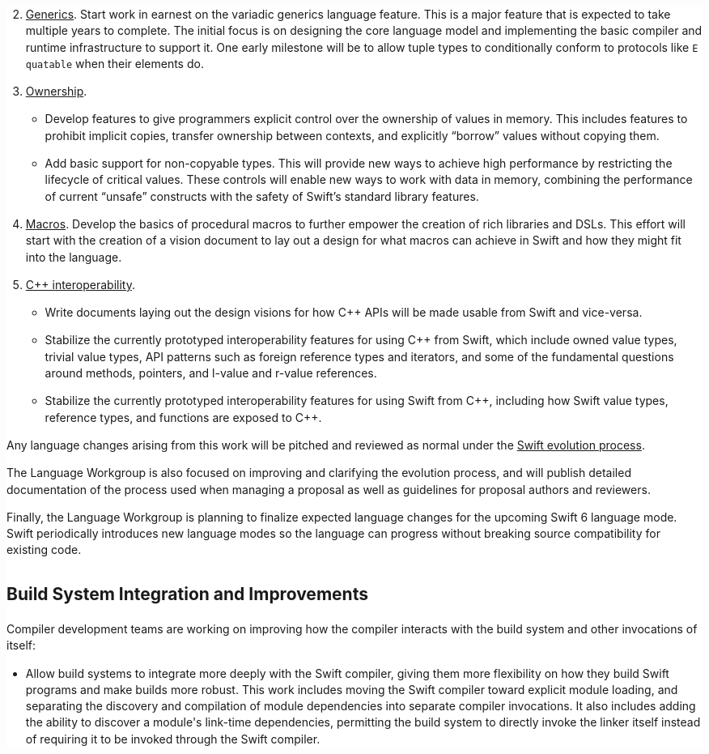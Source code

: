 2. [Generics](https://forums.swift.org/t/manifesto-completing-generics/1656). Start work in earnest on the variadic generics language feature. This is a major feature that is expected to take multiple years to complete. The initial focus is on designing the core language model and implementing the basic compiler and runtime infrastructure to support it. One early milestone will be to allow tuple types to conditionally conform to protocols like `Equatable` when their elements do.

3. [Ownership](https://forums.swift.org/t/manifesto-ownership/5212).

    * Develop features to give programmers explicit control over the ownership of values in memory. This includes features to prohibit implicit copies, transfer ownership between contexts, and explicitly “borrow” values without copying them.

    * Add basic support for non-copyable types. This will provide new ways to achieve high performance by restricting the lifecycle of critical values. These controls will enable new ways to work with data in memory, combining the performance of current “unsafe” constructs with the safety of Swift’s standard library features.

4. [Macros](https://forums.swift.org/t/a-possible-vision-for-macros-in-swift/60900). Develop the basics of procedural macros to further empower the creation of rich libraries and DSLs. This effort will start with the creation of a vision document to lay out a design for what macros can achieve in Swift and how they might fit into the language.

5. [C++ interoperability](https://forums.swift.org/t/report-swift-and-c-interoperability-project-progress-in-the-swift-5-7-time-frame/61005).

    * Write documents laying out the design visions for how C++ APIs will be made usable from Swift and vice-versa.

    * Stabilize the currently prototyped interoperability features for using C++ from Swift, which include owned value types, trivial value types, API patterns such as foreign reference types and iterators, and some of the fundamental questions around methods, pointers, and l-value and r-value references.

    * Stabilize the currently prototyped interoperability features for using Swift from C++, including how Swift value types, reference types, and functions are exposed to C++.

Any language changes arising from this work will be pitched and reviewed as normal under the [Swift evolution process](https://github.com/swiftlang/swift-evolution/blob/main/process.md).

The Language Workgroup is also focused on improving and clarifying the evolution process, and will publish detailed documentation of the process used when managing a proposal as well as guidelines for proposal authors and reviewers.

Finally, the Language Workgroup is planning to finalize expected language changes for the upcoming Swift 6 language mode. Swift periodically introduces new language modes so the language can progress without breaking source compatibility for existing code.

## Build System Integration and Improvements

Compiler development teams are working on improving how the compiler interacts with the build system and other invocations of itself:

- Allow build systems to integrate more deeply with the Swift compiler, giving them more flexibility on how they build Swift programs and make builds more robust. This work includes moving the Swift compiler toward explicit module loading, and separating the discovery and compilation of module dependencies into separate compiler invocations. It also includes adding the ability to discover a module's link-time dependencies, permitting the build system to directly invoke the linker itself instead of requiring it to be invoked through the Swift compiler.
